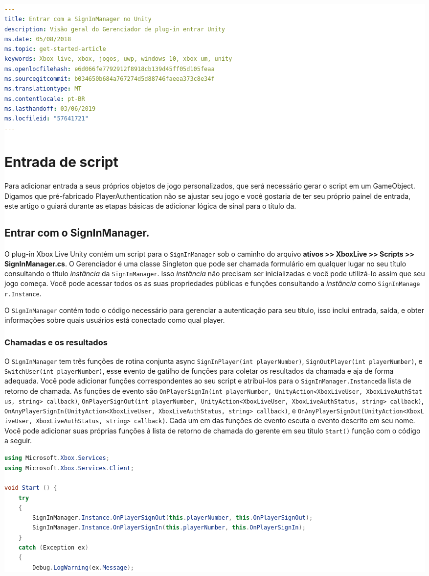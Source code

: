 ```yaml
---
title: Entrar com a SignInManager no Unity
description: Visão geral do Gerenciador de plug-in entrar Unity
ms.date: 05/08/2018
ms.topic: get-started-article
keywords: Xbox live, xbox, jogos, uwp, windows 10, xbox um, unity
ms.openlocfilehash: e6d066fe7792912f8918cb139d45ff05d105feaa
ms.sourcegitcommit: b034650b684a767274d5d88746faeea373c8e34f
ms.translationtype: MT
ms.contentlocale: pt-BR
ms.lasthandoff: 03/06/2019
ms.locfileid: "57641721"
---
```

# <a name="scripting-sign-in"></a>Entrada de script

Para adicionar entrada a seus próprios objetos de jogo personalizados, que será necessário gerar o script em um GameObject. Digamos que pré-fabricado PlayerAuthentication não se ajustar seu jogo e você gostaria de ter seu próprio painel de entrada, este artigo o guiará durante as etapas básicas de adicionar lógica de sinal para o título da.

## <a name="sign-in-with-the-signinmanager"></a>Entrar com o SignInManager.

O plug-in Xbox Live Unity contém um script para o `SignInManager` sob o caminho do arquivo **ativos >> XboxLive >> Scripts >> SignInManager.cs**. O Gerenciador é uma classe Singleton que pode ser chamada formulário em qualquer lugar no seu título consultando o título *instância* da `SignInManager`. Isso *instância* não precisam ser inicializadas e você pode utilizá-lo assim que seu jogo começa. Você pode acessar todos os as suas propriedades públicas e funções consultando a *instância* como `SignInManager.Instance`.

O `SignInManager` contém todo o código necessário para gerenciar a autenticação para seu título, isso inclui entrada, saída, e obter informações sobre quais usuários está conectado como qual player.

### <a name="calls-and-results"></a>Chamadas e os resultados

O `SignInManager` tem três funções de rotina conjunta async `SignInPlayer(int playerNumber)`, `SignOutPlayer(int playerNumber)`, e `SwitchUser(int playerNumber)`, esse evento de gatilho de funções para coletar os resultados da chamada e aja de forma adequada. Você pode adicionar funções correspondentes ao seu script e atribuí-los para o `SignInManager.Instance`da lista de retorno de chamada. As funções de evento são `OnPlayerSignIn(int playerNumber, UnityAction<XboxLiveUser, XboxLiveAuthStatus, string> callback)`, `OnPlayerSignOut(int playerNumber, UnityAction<XboxLiveUser, XboxLiveAuthStatus, string> callback)`, `OnAnyPlayerSignIn(UnityAction<XboxLiveUser, XboxLiveAuthStatus, string> callback)`, e `OnAnyPlayerSignOut(UnityAction<XboxLiveUser, XboxLiveAuthStatus, string> callback)`. Cada um em das funções de evento escuta o evento descrito em seu nome. Você pode adicionar suas próprias funções à lista de retorno de chamada do gerente em seu título `Start()` função com o código a seguir.

```csharp
using Microsoft.Xbox.Services;
using Microsoft.Xbox.Services.Client;

void Start () {
    try
    {
        SignInManager.Instance.OnPlayerSignOut(this.playerNumber, this.OnPlayerSignOut);
        SignInManager.Instance.OnPlayerSignIn(this.playerNumber, this.OnPlayerSignIn);
    }
    catch (Exception ex)
    {
        Debug.LogWarning(ex.Message);
```